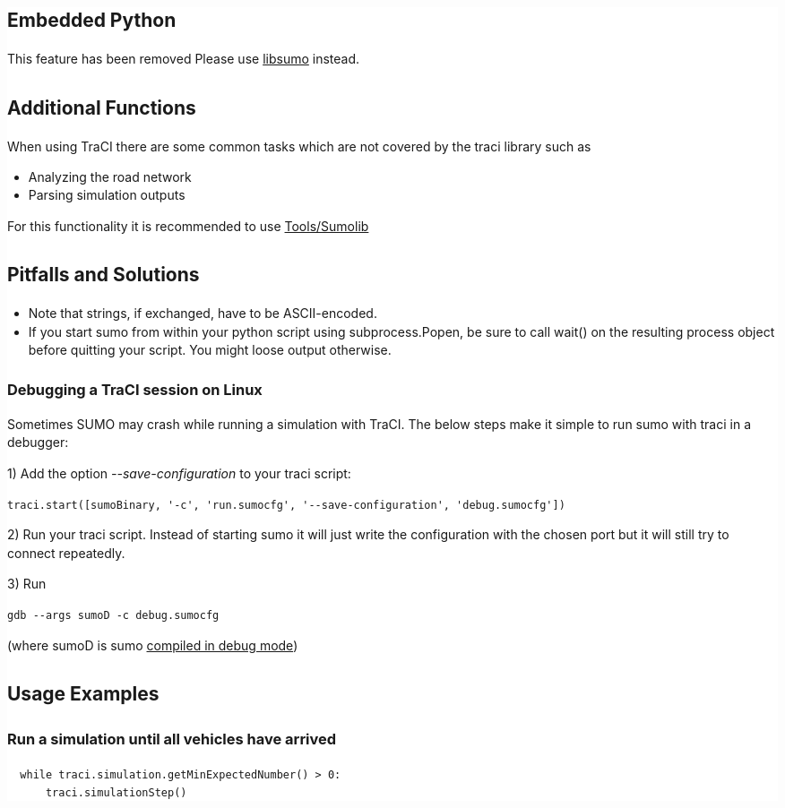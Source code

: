## Embedded Python

This feature has been removed Please use [libsumo](../Libsumo.md) instead.

## Additional Functions

When using TraCI there are some common tasks which are not covered by
the traci library such as

- Analyzing the road network
- Parsing simulation outputs

For this functionality it is recommended to use
[Tools/Sumolib](../Tools/Sumolib.md)

## Pitfalls and Solutions

- Note that strings, if exchanged, have to be ASCII-encoded.
- If you start sumo from within your python script using
  subprocess.Popen, be sure to call wait() on the resulting process
  object before quitting your script. You might loose output
  otherwise.

### Debugging a TraCI session on Linux

Sometimes SUMO may crash while running a simulation with TraCI. The
below steps make it simple to run sumo with traci in a debugger:

1\) Add the option *--save-configuration* to your traci script:

```
traci.start([sumoBinary, '-c', 'run.sumocfg', '--save-configuration', 'debug.sumocfg'])
```

2\) Run your traci script. Instead of starting sumo it will just write
the configuration with the chosen port but it will still try to connect
repeatedly.

3\) Run

```
gdb --args sumoD -c debug.sumocfg
```

(where sumoD is sumo [compiled in debug
mode](../Installing/Linux_Build.md#building_the_sumo_binaries_with_cmake_recommended))

## Usage Examples

### Run a simulation until all vehicles have arrived

```
  while traci.simulation.getMinExpectedNumber() > 0:
      traci.simulationStep()
```
